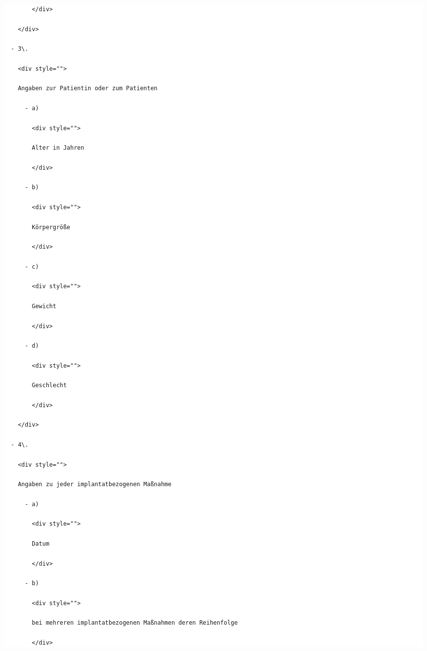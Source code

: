             </div>
        
        </div>
    
      - 3\.
        
        <div style="">
        
        Angaben zur Patientin oder zum Patienten
        
          - a)
            
            <div style="">
            
            Alter in Jahren
            
            </div>
        
          - b)
            
            <div style="">
            
            Körpergröße
            
            </div>
        
          - c)
            
            <div style="">
            
            Gewicht
            
            </div>
        
          - d)
            
            <div style="">
            
            Geschlecht
            
            </div>
        
        </div>
    
      - 4\.
        
        <div style="">
        
        Angaben zu jeder implantatbezogenen Maßnahme
        
          - a)
            
            <div style="">
            
            Datum
            
            </div>
        
          - b)
            
            <div style="">
            
            bei mehreren implantatbezogenen Maßnahmen deren Reihenfolge
            
            </div>
        